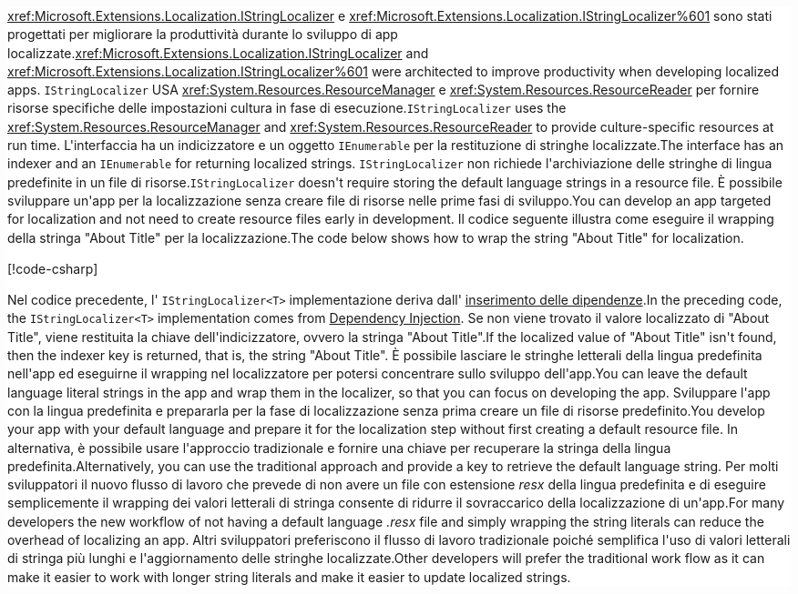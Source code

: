 <span data-ttu-id="7ad06-118"><xref:Microsoft.Extensions.Localization.IStringLocalizer> e <xref:Microsoft.Extensions.Localization.IStringLocalizer%601> sono stati progettati per migliorare la produttività durante lo sviluppo di app localizzate.</span><span class="sxs-lookup"><span data-stu-id="7ad06-118"><xref:Microsoft.Extensions.Localization.IStringLocalizer> and <xref:Microsoft.Extensions.Localization.IStringLocalizer%601> were architected to improve productivity when developing localized apps.</span></span> <span data-ttu-id="7ad06-119">`IStringLocalizer` USA <xref:System.Resources.ResourceManager> e <xref:System.Resources.ResourceReader> per fornire risorse specifiche delle impostazioni cultura in fase di esecuzione.</span><span class="sxs-lookup"><span data-stu-id="7ad06-119">`IStringLocalizer` uses the <xref:System.Resources.ResourceManager> and <xref:System.Resources.ResourceReader> to provide culture-specific resources at run time.</span></span> <span data-ttu-id="7ad06-120">L'interfaccia ha un indicizzatore e un oggetto `IEnumerable` per la restituzione di stringhe localizzate.</span><span class="sxs-lookup"><span data-stu-id="7ad06-120">The interface has an indexer and an `IEnumerable` for returning localized strings.</span></span> <span data-ttu-id="7ad06-121">`IStringLocalizer` non richiede l'archiviazione delle stringhe di lingua predefinite in un file di risorse.</span><span class="sxs-lookup"><span data-stu-id="7ad06-121">`IStringLocalizer` doesn't require storing the default language strings in a resource file.</span></span> <span data-ttu-id="7ad06-122">È possibile sviluppare un'app per la localizzazione senza creare file di risorse nelle prime fasi di sviluppo.</span><span class="sxs-lookup"><span data-stu-id="7ad06-122">You can develop an app targeted for localization and not need to create resource files early in development.</span></span> <span data-ttu-id="7ad06-123">Il codice seguente illustra come eseguire il wrapping della stringa "About Title" per la localizzazione.</span><span class="sxs-lookup"><span data-stu-id="7ad06-123">The code below shows how to wrap the string "About Title" for localization.</span></span>

[!code-csharp[](localization/sample/3.x/Localization/Controllers/AboutController.cs)]

<span data-ttu-id="7ad06-124">Nel codice precedente, l' `IStringLocalizer<T>` implementazione deriva dall' [inserimento delle dipendenze](dependency-injection.md).</span><span class="sxs-lookup"><span data-stu-id="7ad06-124">In the preceding code, the `IStringLocalizer<T>` implementation comes from [Dependency Injection](dependency-injection.md).</span></span> <span data-ttu-id="7ad06-125">Se non viene trovato il valore localizzato di "About Title", viene restituita la chiave dell'indicizzatore, ovvero la stringa "About Title".</span><span class="sxs-lookup"><span data-stu-id="7ad06-125">If the localized value of "About Title" isn't found, then the indexer key is returned, that is, the string "About Title".</span></span> <span data-ttu-id="7ad06-126">È possibile lasciare le stringhe letterali della lingua predefinita nell'app ed eseguirne il wrapping nel localizzatore per potersi concentrare sullo sviluppo dell'app.</span><span class="sxs-lookup"><span data-stu-id="7ad06-126">You can leave the default language literal strings in the app and wrap them in the localizer, so that you can focus on developing the app.</span></span> <span data-ttu-id="7ad06-127">Sviluppare l'app con la lingua predefinita e prepararla per la fase di localizzazione senza prima creare un file di risorse predefinito.</span><span class="sxs-lookup"><span data-stu-id="7ad06-127">You develop your app with your default language and prepare it for the localization step without first creating a default resource file.</span></span> <span data-ttu-id="7ad06-128">In alternativa, è possibile usare l'approccio tradizionale e fornire una chiave per recuperare la stringa della lingua predefinita.</span><span class="sxs-lookup"><span data-stu-id="7ad06-128">Alternatively, you can use the traditional approach and provide a key to retrieve the default language string.</span></span> <span data-ttu-id="7ad06-129">Per molti sviluppatori il nuovo flusso di lavoro che prevede di non avere un file con estensione *resx* della lingua predefinita e di eseguire semplicemente il wrapping dei valori letterali di stringa consente di ridurre il sovraccarico della localizzazione di un'app.</span><span class="sxs-lookup"><span data-stu-id="7ad06-129">For many developers the new workflow of not having a default language *.resx* file and simply wrapping the string literals can reduce the overhead of localizing an app.</span></span> <span data-ttu-id="7ad06-130">Altri sviluppatori preferiscono il flusso di lavoro tradizionale poiché semplifica l'uso di valori letterali di stringa più lunghi e l'aggiornamento delle stringhe localizzate.</span><span class="sxs-lookup"><span data-stu-id="7ad06-130">Other developers will prefer the traditional work flow as it can make it easier to work with longer string literals and make it easier to update localized strings.</span></span>
